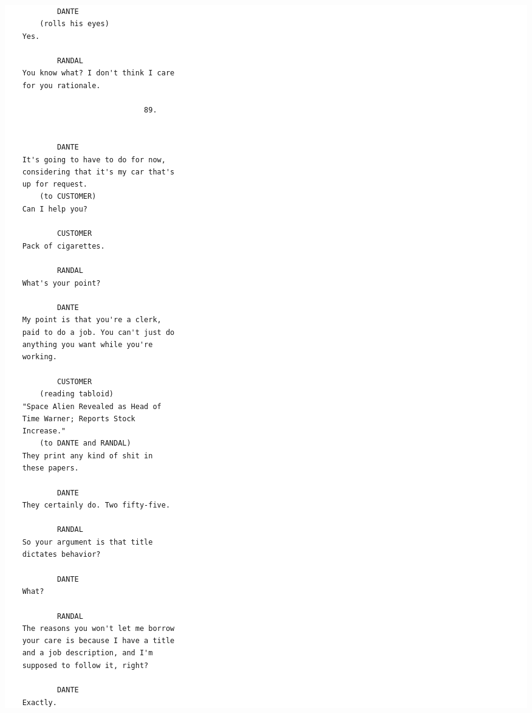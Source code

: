 				DANTE
			(rolls his eyes)
		Yes.

				RANDAL
		You know what? I don't think I care
		for you rationale.

									89.


				DANTE
		It's going to have to do for now,
		considering that it's my car that's
		up for request.
			(to CUSTOMER)
		Can I help you?

				CUSTOMER
		Pack of cigarettes.

				RANDAL
		What's your point?

				DANTE
		My point is that you're a clerk,
		paid to do a job. You can't just do
		anything you want while you're
		working.

				CUSTOMER
			(reading tabloid)
		"Space Alien Revealed as Head of
		Time Warner; Reports Stock
		Increase."
			(to DANTE and RANDAL)
		They print any kind of shit in
		these papers.

				DANTE
		They certainly do. Two fifty-five.

				RANDAL
		So your argument is that title
		dictates behavior?

				DANTE
		What?

				RANDAL
		The reasons you won't let me borrow
		your care is because I have a title
		and a job description, and I'm
		supposed to follow it, right?

				DANTE
		Exactly.
